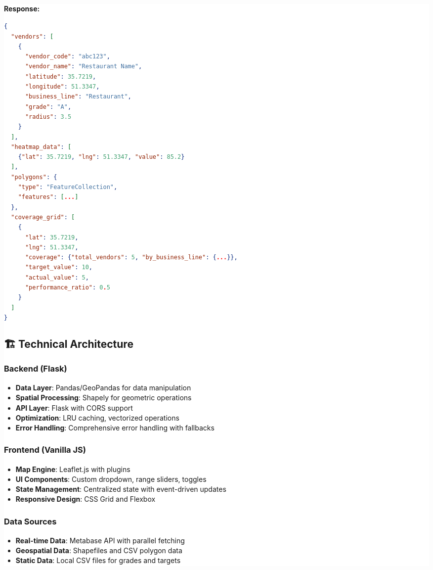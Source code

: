 **Response:**
```json
{
  "vendors": [
    {
      "vendor_code": "abc123",
      "vendor_name": "Restaurant Name",
      "latitude": 35.7219,
      "longitude": 51.3347,
      "business_line": "Restaurant",
      "grade": "A",
      "radius": 3.5
    }
  ],
  "heatmap_data": [
    {"lat": 35.7219, "lng": 51.3347, "value": 85.2}
  ],
  "polygons": {
    "type": "FeatureCollection",
    "features": [...]
  },
  "coverage_grid": [
    {
      "lat": 35.7219,
      "lng": 51.3347,
      "coverage": {"total_vendors": 5, "by_business_line": {...}},
      "target_value": 10,
      "actual_value": 5,
      "performance_ratio": 0.5
    }
  ]
}
```

## 🏗 Technical Architecture

### Backend (Flask)
- **Data Layer**: Pandas/GeoPandas for data manipulation
- **Spatial Processing**: Shapely for geometric operations
- **API Layer**: Flask with CORS support
- **Optimization**: LRU caching, vectorized operations
- **Error Handling**: Comprehensive error handling with fallbacks

### Frontend (Vanilla JS)
- **Map Engine**: Leaflet.js with plugins
- **UI Components**: Custom dropdown, range sliders, toggles
- **State Management**: Centralized state with event-driven updates
- **Responsive Design**: CSS Grid and Flexbox

### Data Sources
- **Real-time Data**: Metabase API with parallel fetching
- **Geospatial Data**: Shapefiles and CSV polygon data
- **Static Data**: Local CSV files for grades and targets
